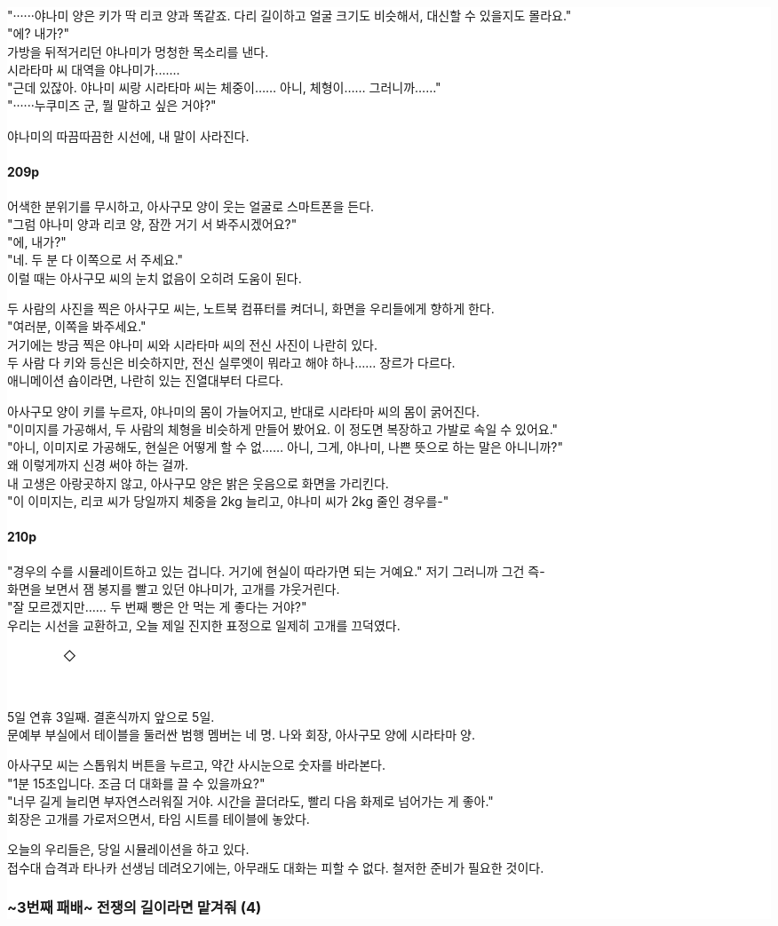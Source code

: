 "······야나미 양은 키가 딱 리코 양과 똑같죠. 다리 길이하고 얼굴 크기도 비슷해서, 대신할 수 있을지도 몰라요."   
"에? 내가?"   
가방을 뒤적거리던 야나미가 멍청한 목소리를 낸다.   
시라타마 씨 대역을 야나미가.......   
"근데 있잖아. 야나미 씨랑 시라타마 씨는 체중이…… 아니, 체형이…… 그러니까……"   
"······누쿠미즈 군, 뭘 말하고 싶은 거야?"   

야나미의 따끔따끔한 시선에, 내 말이 사라진다.

#### 209p

어색한 분위기를 무시하고, 아사구모 양이 웃는 얼굴로 스마트폰을 든다.   
"그럼 야나미 양과 리코 양, 잠깐 거기 서 봐주시겠어요?"   
"에, 내가?"   
"네. 두 분 다 이쪽으로 서 주세요."   
이럴 때는 아사구모 씨의 눈치 없음이 오히려 도움이 된다.

두 사람의 사진을 찍은 아사구모 씨는, 노트북 컴퓨터를 켜더니, 화면을 우리들에게 향하게 한다.   
"여러분, 이쪽을 봐주세요."   
거기에는 방금 찍은 야나미 씨와 시라타마 씨의 전신 사진이 나란히 있다.   
두 사람 다 키와 등신은 비슷하지만, 전신 실루엣이 뭐라고 해야 하나…… 장르가 다르다.   
애니메이션 숍이라면, 나란히 있는 진열대부터 다르다.

아사구모 양이 키를 누르자, 야나미의 몸이 가늘어지고, 반대로 시라타마 씨의 몸이 굵어진다.   
"이미지를 가공해서, 두 사람의 체형을 비슷하게 만들어 봤어요. 이 정도면 복장하고 가발로 속일 수 있어요."   
"아니, 이미지로 가공해도, 현실은 어떻게 할 수 없…… 아니, 그게, 야나미, 나쁜 뜻으로 하는 말은 아니니까?"   
왜 이렇게까지 신경 써야 하는 걸까.   
내 고생은 아랑곳하지 않고, 아사구모 양은 밝은 웃음으로 화면을 가리킨다.   
"이 이미지는, 리코 씨가 당일까지 체중을 2kg 늘리고, 야나미 씨가 2kg 줄인 경우를-"

#### 210p

"경우의 수를 시뮬레이트하고 있는 겁니다. 거기에 현실이 따라가면 되는 거예요." 
저기 그러니까 그건 즉-   
화면을 보면서 잼 봉지를 빨고 있던 야나미가, 고개를 갸웃거린다.   
"잘 모르겠지만…… 두 번째 빵은 안 먹는 게 좋다는 거야?"   
우리는 시선을 교환하고, 오늘 제일 진지한 표정으로 일제히 고개를 끄덕였다.
<br>

&nbsp;&nbsp;&nbsp;&nbsp;&nbsp;&nbsp;&nbsp;&nbsp;&nbsp;&nbsp;&nbsp;&nbsp;&nbsp;&nbsp;&nbsp;&nbsp;◇

<br>

5일 연휴 3일째. 결혼식까지 앞으로 5일.   
문예부 부실에서 테이블을 둘러싼 범행 멤버는 네 명. 나와 회장, 아사구모 양에 시라타마 양.   

아사구모 씨는 스톱워치 버튼을 누르고, 약간 사시눈으로 숫자를 바라본다.   
"1분 15초입니다. 조금 더 대화를 끌 수 있을까요?"   
"너무 길게 늘리면 부자연스러워질 거야. 시간을 끌더라도, 빨리 다음 화제로 넘어가는 게 좋아."   
회장은 고개를 가로저으면서, 타임 시트를 테이블에 놓았다.   

오늘의 우리들은, 당일 시뮬레이션을 하고 있다.   
접수대 습격과 타나카 선생님 데려오기에는, 아무래도 대화는 피할 수 없다. 철저한 준비가 필요한 것이다.

### ~3번째 패배~ 전쟁의 길이라면 맡겨줘 (4) 
